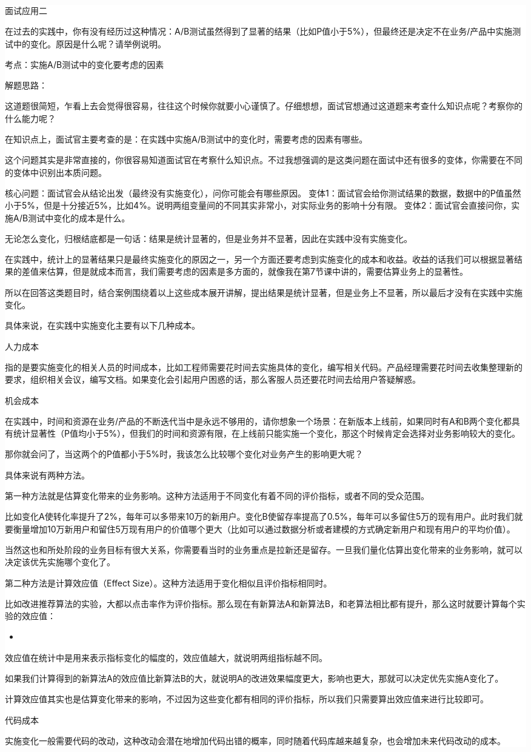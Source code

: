 面试应用二

在过去的实践中，你有没有经历过这种情况：A/B测试虽然得到了显著的结果（比如P值小于5%），但最终还是决定不在业务/产品中实施测试中的变化。原因是什么呢？请举例说明。

考点：实施A/B测试中的变化要考虑的因素

解题思路：

这道题很简短，乍看上去会觉得很容易，往往这个时候你就要小心谨慎了。仔细想想，面试官想通过这道题来考查什么知识点呢？考察你的什么能力呢？

在知识点上，面试官主要考查的是：在实践中实施A/B测试中的变化时，需要考虑的因素有哪些。

这个问题其实是非常直接的，你很容易知道面试官在考察什么知识点。不过我想强调的是这类问题在面试中还有很多的变体，你需要在不同的变体中识别出本质问题。


核心问题：面试官会从结论出发（最终没有实施变化），问你可能会有哪些原因。
变体1：面试官会给你测试结果的数据，数据中的P值虽然小于5%，但是十分接近5%，比如4%。说明两组变量间的不同其实非常小，对实际业务的影响十分有限。
变体2：面试官会直接问你，实施A/B测试中变化的成本是什么。


无论怎么变化，归根结底都是一句话：结果是统计显著的，但是业务并不显著，因此在实践中没有实施变化。

在实践中，统计上的显著结果只是最终实施变化的原因之一，另一个方面还要考虑到实施变化的成本和收益。收益的话我们可以根据显著结果的差值来估算，但是就成本而言，我们需要考虑的因素是多方面的，就像我在第7节课中讲的，需要估算业务上的显著性。

所以在回答这类题目时，结合案例围绕着以上这些成本展开讲解，提出结果是统计显著，但是业务上不显著，所以最后才没有在实践中实施变化。

具体来说，在实践中实施变化主要有以下几种成本。

人力成本

指的是要实施变化的相关人员的时间成本，比如工程师需要花时间去实施具体的变化，编写相关代码。产品经理需要花时间去收集整理新的要求，组织相关会议，编写文档。如果变化会引起用户困惑的话，那么客服人员还要花时间去给用户答疑解惑。

机会成本

在实践中，时间和资源在业务/产品的不断迭代当中是永远不够用的，请你想象一个场景：在新版本上线前，如果同时有A和B两个变化都具有统计显著性（P值均小于5%），但我们的时间和资源有限，在上线前只能实施一个变化，那这个时候肯定会选择对业务影响较大的变化。

那你就会问了，当这两个的P值都小于5%时，我该怎么比较哪个变化对业务产生的影响更大呢？

具体来说有两种方法。

第一种方法就是估算变化带来的业务影响。这种方法适用于不同变化有着不同的评价指标，或者不同的受众范围。

比如变化A使转化率提升了2%，每年可以多带来10万的新用户。变化B使留存率提高了0.5%，每年可以多留住5万的现有用户。此时我们就要衡量增加10万新用户和留住5万现有用户的价值哪个更大（比如可以通过数据分析或者建模的方式确定新用户和现有用户的平均价值）。

当然这也和所处阶段的业务目标有很大关系，你需要看当时的业务重点是拉新还是留存。一旦我们量化估算出变化带来的业务影响，就可以决定该优先实施哪个变化了。

第二种方法是计算效应值（Effect Size）。这种方法适用于变化相似且评价指标相同时。

比如改进推荐算法的实验，大都以点击率作为评价指标。那么现在有新算法A和新算法B，和老算法相比都有提升，那么这时就要计算每个实验的效应值：

-
效应值在统计中是用来表示指标变化的幅度的，效应值越大，就说明两组指标越不同。

如果我们计算得到的新算法A的效应值比新算法B的大，就说明A的改进效果幅度更大，影响也更大，那就可以决定优先实施A变化了。

计算效应值其实也是估算变化带来的影响，不过因为这些变化都有相同的评价指标，所以我们只需要算出效应值来进行比较即可。

代码成本

实施变化一般需要代码的改动，这种改动会潜在地增加代码出错的概率，同时随着代码库越来越复杂，也会增加未来代码改动的成本。
